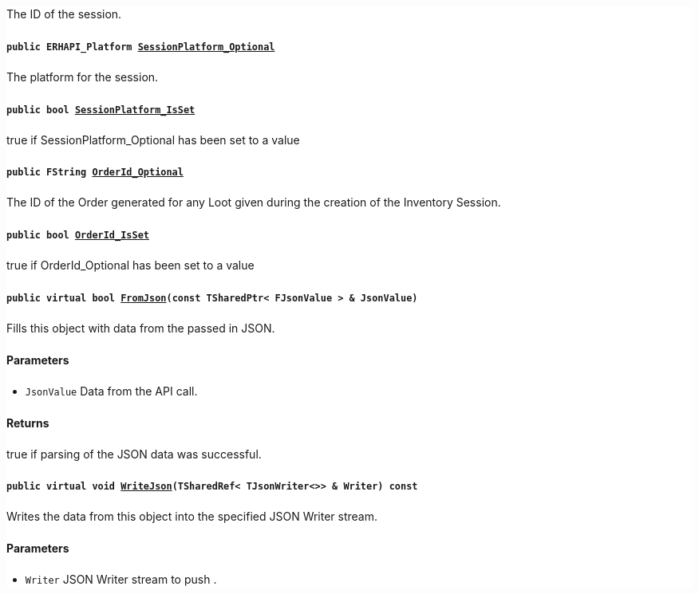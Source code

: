 The ID of the session.

#### `public ERHAPI_Platform `[`SessionPlatform_Optional`](#structFRHAPI__InventorySessionCreateResponse_1aa63d532932e9ebeb99693a254e3b7df8) <a id="structFRHAPI__InventorySessionCreateResponse_1aa63d532932e9ebeb99693a254e3b7df8"></a>

The platform for the session.

#### `public bool `[`SessionPlatform_IsSet`](#structFRHAPI__InventorySessionCreateResponse_1ae496f3fc0e9dacad0167098af825417f) <a id="structFRHAPI__InventorySessionCreateResponse_1ae496f3fc0e9dacad0167098af825417f"></a>

true if SessionPlatform_Optional has been set to a value

#### `public FString `[`OrderId_Optional`](#structFRHAPI__InventorySessionCreateResponse_1a7e3679e3a4e2ebec87d611b697f81b81) <a id="structFRHAPI__InventorySessionCreateResponse_1a7e3679e3a4e2ebec87d611b697f81b81"></a>

The ID of the Order generated for any Loot given during the creation of the Inventory Session.

#### `public bool `[`OrderId_IsSet`](#structFRHAPI__InventorySessionCreateResponse_1a3925816cbf9fda72b6893fb3380a3f88) <a id="structFRHAPI__InventorySessionCreateResponse_1a3925816cbf9fda72b6893fb3380a3f88"></a>

true if OrderId_Optional has been set to a value

#### `public virtual bool `[`FromJson`](#structFRHAPI__InventorySessionCreateResponse_1a24c463406ed41d4b1e97ba729e14d788)`(const TSharedPtr< FJsonValue > & JsonValue)` <a id="structFRHAPI__InventorySessionCreateResponse_1a24c463406ed41d4b1e97ba729e14d788"></a>

Fills this object with data from the passed in JSON.

#### Parameters
* `JsonValue` Data from the API call.

#### Returns
true if parsing of the JSON data was successful.

#### `public virtual void `[`WriteJson`](#structFRHAPI__InventorySessionCreateResponse_1a0f684c58af0946176090a1d12509e21c)`(TSharedRef< TJsonWriter<>> & Writer) const` <a id="structFRHAPI__InventorySessionCreateResponse_1a0f684c58af0946176090a1d12509e21c"></a>

Writes the data from this object into the specified JSON Writer stream.

#### Parameters
* `Writer` JSON Writer stream to push .
